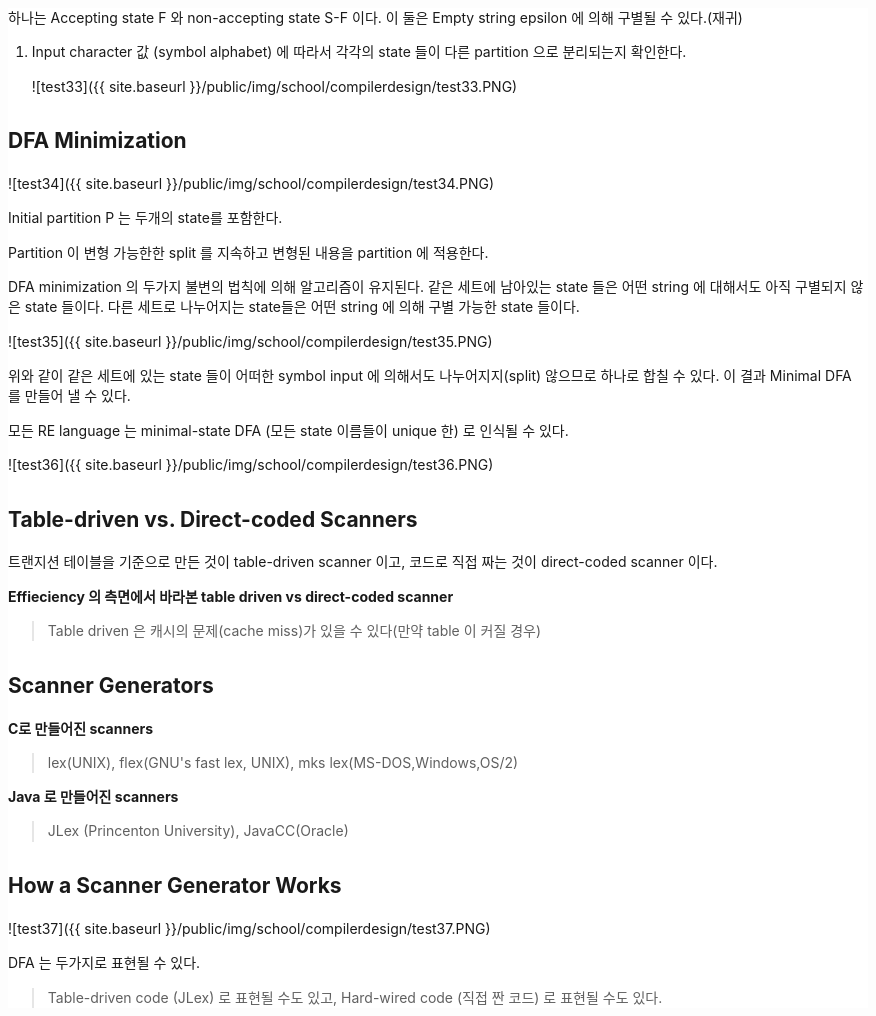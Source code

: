    하나는 Accepting state F 와 non-accepting state S-F 이다. 이 둘은 Empty string epsilon 에 의해 구별될 수 있다.(재귀)

1. Input character 값 (symbol alphabet) 에 따라서 각각의 state 들이 다른 partition 으로 분리되는지 확인한다.

   ![test33]({{ site.baseurl }}/public/img/school/compilerdesign/test33.PNG)


## **DFA Minimization**

![test34]({{ site.baseurl }}/public/img/school/compilerdesign/test34.PNG)

Initial partition P 는 두개의 state를 포함한다.

Partition 이 변형 가능한한 split 를 지속하고 변형된 내용을 partition 에 적용한다.

DFA minimization 의 두가지 불변의 법칙에 의해 알고리즘이 유지된다. 같은 세트에 남아있는 state 들은 어떤 string 에 대해서도 아직 구별되지 않은 state 들이다. 다른 세트로 나누어지는 state들은 어떤 string 에 의해 구별 가능한 state 들이다.

![test35]({{ site.baseurl }}/public/img/school/compilerdesign/test35.PNG)

위와 같이 같은 세트에 있는 state 들이 어떠한 symbol input 에 의해서도 나누어지지(split) 않으므로 하나로 합칠 수 있다. 이 결과 Minimal DFA 를 만들어 낼 수 있다.

모든 RE language 는 minimal-state DFA (모든 state 이름들이 unique 한) 로 인식될 수 있다.

![test36]({{ site.baseurl }}/public/img/school/compilerdesign/test36.PNG)



## **Table-driven vs. Direct-coded Scanners**

트랜지션 테이블을 기준으로 만든 것이 table-driven scanner 이고, 코드로 직접 짜는 것이 direct-coded scanner 이다.

**Effieciency 의 측면에서 바라본 table driven vs direct-coded scanner**

>  Table driven 은 캐시의 문제(cache miss)가 있을 수 있다(만약 table 이 커질 경우)



## **Scanner Generators**

**C로 만들어진 scanners**

>  lex(UNIX), flex(GNU's fast lex, UNIX), mks lex(MS-DOS,Windows,OS/2)

**Java 로 만들어진 scanners**

>  JLex (Princenton University), JavaCC(Oracle)



## **How a Scanner Generator Works**

![test37]({{ site.baseurl }}/public/img/school/compilerdesign/test37.PNG)

DFA 는 두가지로 표현될 수 있다.

> Table-driven code (JLex) 로 표현될 수도 있고, Hard-wired code (직접 짠 코드) 로 표현될 수도 있다.

